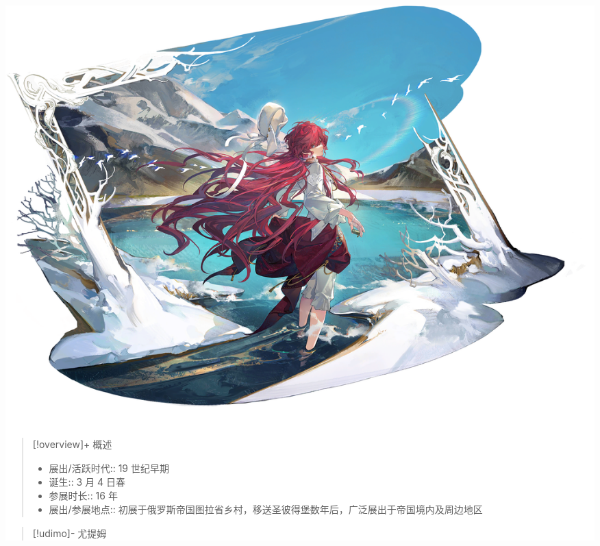 ![cover](assets/小叶尼塞｜Енисей.assets/立绘%20小叶尼塞%2002.png)

> [!overview]+ 概述
> - 展出/活跃时代:: 19 世纪早期
> - 诞生:: 3 月 4 日春
> - 参展时长:: 16 年
> - 展出/参展地点:: 初展于俄罗斯帝国图拉省乡村，移送圣彼得堡数年后，广泛展出于帝国境内及周边地区

> [!udimo]- 尤提姆

[^1]: ==状态增益== 消耗后获得**激情提升**或**咒语强化**效果（最多叠加3层）
[^2]: ==状态增益== 回合开始时，随机1张*咒语阶次*+1
[^3]: ==状态增益== 被攻击时，*受创减免*+**25%**（生效后减少1层）
[^4]: ==状态增益== 不会受到**[属性削弱]** **[状态异常]** **[控制]**影响